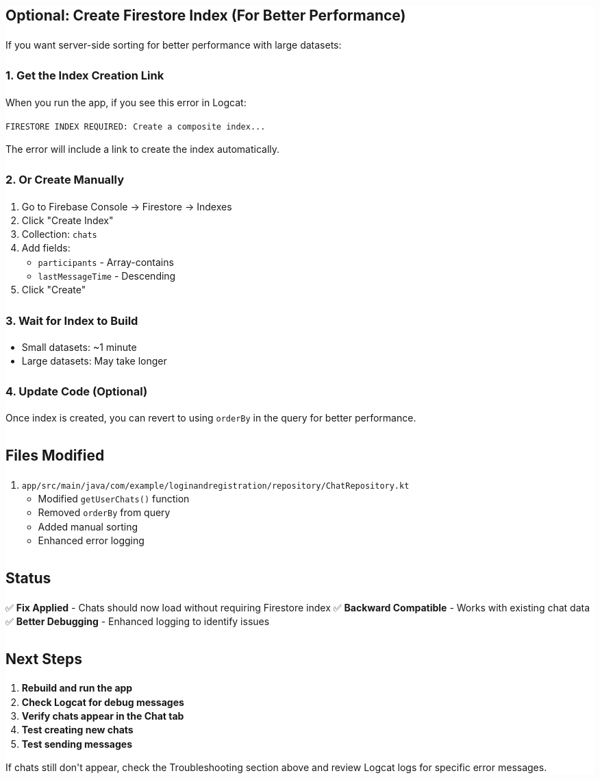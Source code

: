 ## Optional: Create Firestore Index (For Better Performance)

If you want server-side sorting for better performance with large datasets:

### 1. Get the Index Creation Link
When you run the app, if you see this error in Logcat:
```
FIRESTORE INDEX REQUIRED: Create a composite index...
```

The error will include a link to create the index automatically.

### 2. Or Create Manually
1. Go to Firebase Console → Firestore → Indexes
2. Click "Create Index"
3. Collection: `chats`
4. Add fields:
   - `participants` - Array-contains
   - `lastMessageTime` - Descending
5. Click "Create"

### 3. Wait for Index to Build
- Small datasets: ~1 minute
- Large datasets: May take longer

### 4. Update Code (Optional)
Once index is created, you can revert to using `orderBy` in the query for better performance.

## Files Modified

1. `app/src/main/java/com/example/loginandregistration/repository/ChatRepository.kt`
   - Modified `getUserChats()` function
   - Removed `orderBy` from query
   - Added manual sorting
   - Enhanced error logging

## Status

✅ **Fix Applied** - Chats should now load without requiring Firestore index
✅ **Backward Compatible** - Works with existing chat data
✅ **Better Debugging** - Enhanced logging to identify issues

## Next Steps

1. **Rebuild and run the app**
2. **Check Logcat for debug messages**
3. **Verify chats appear in the Chat tab**
4. **Test creating new chats**
5. **Test sending messages**

If chats still don't appear, check the Troubleshooting section above and review Logcat logs for specific error messages.
